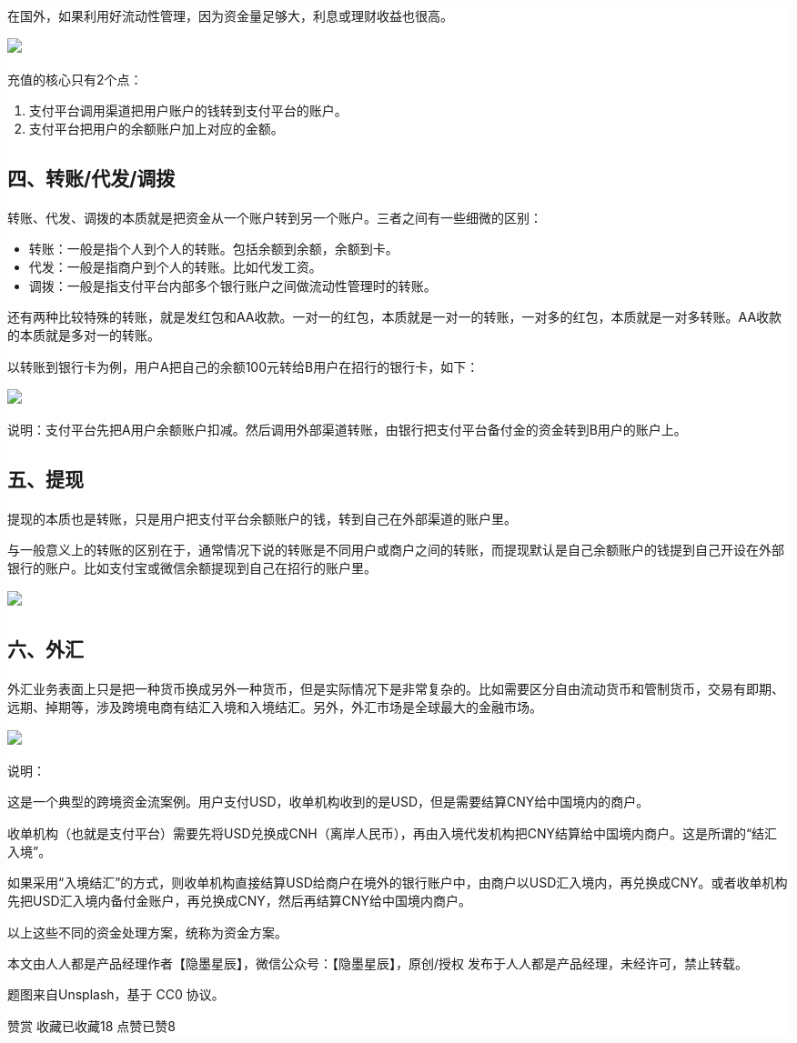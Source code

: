 在国外，如果利用好流动性管理，因为资金量足够大，利息或理财收益也很高。

![](https://image.woshipm.com/2025/03/17/f0ea1396-02d6-11f0-885f-00163e09d72f.png)

充值的核心只有2个点：

1.  支付平台调用渠道把用户账户的钱转到支付平台的账户。
2.  支付平台把用户的余额账户加上对应的金额。

## 四、转账/代发/调拨

转账、代发、调拨的本质就是把资金从一个账户转到另一个账户。三者之间有一些细微的区别：

*   转账：一般是指个人到个人的转账。包括余额到余额，余额到卡。
*   代发：一般是指商户到个人的转账。比如代发工资。
*   调拨：一般是指支付平台内部多个银行账户之间做流动性管理时的转账。

还有两种比较特殊的转账，就是发红包和AA收款。一对一的红包，本质就是一对一的转账，一对多的红包，本质就是一对多转账。AA收款的本质就是多对一的转账。

以转账到银行卡为例，用户A把自己的余额100元转给B用户在招行的银行卡，如下：

![](https://image.woshipm.com/2025/03/17/f182ba06-02d6-11f0-885f-00163e09d72f.png)

说明：支付平台先把A用户余额账户扣减。然后调用外部渠道转账，由银行把支付平台备付金的资金转到B用户的账户上。

## 五、提现

提现的本质也是转账，只是用户把支付平台余额账户的钱，转到自己在外部渠道的账户里。

与一般意义上的转账的区别在于，通常情况下说的转账是不同用户或商户之间的转账，而提现默认是自己余额账户的钱提到自己开设在外部银行的账户。比如支付宝或微信余额提现到自己在招行的账户里。

![](https://image.woshipm.com/2025/03/17/f23cf696-02d6-11f0-885f-00163e09d72f.png)

## 六、外汇

外汇业务表面上只是把一种货币换成另外一种货币，但是实际情况下是非常复杂的。比如需要区分自由流动货币和管制货币，交易有即期、远期、掉期等，涉及跨境电商有结汇入境和入境结汇。另外，外汇市场是全球最大的金融市场。

![](https://image.woshipm.com/2025/03/17/f2d256aa-02d6-11f0-885f-00163e09d72f.png)

说明：

这是一个典型的跨境资金流案例。用户支付USD，收单机构收到的是USD，但是需要结算CNY给中国境内的商户。

收单机构（也就是支付平台）需要先将USD兑换成CNH（离岸人民币），再由入境代发机构把CNY结算给中国境内商户。这是所谓的“结汇入境”。

如果采用“入境结汇”的方式，则收单机构直接结算USD给商户在境外的银行账户中，由商户以USD汇入境内，再兑换成CNY。或者收单机构先把USD汇入境内备付金账户，再兑换成CNY，然后再结算CNY给中国境内商户。

以上这些不同的资金处理方案，统称为资金方案。

本文由人人都是产品经理作者【隐墨星辰】，微信公众号：【隐墨星辰】，原创/授权 发布于人人都是产品经理，未经许可，禁止转载。

题图来自Unsplash，基于 CC0 协议。

赞赏 收藏已收藏18 点赞已赞8
